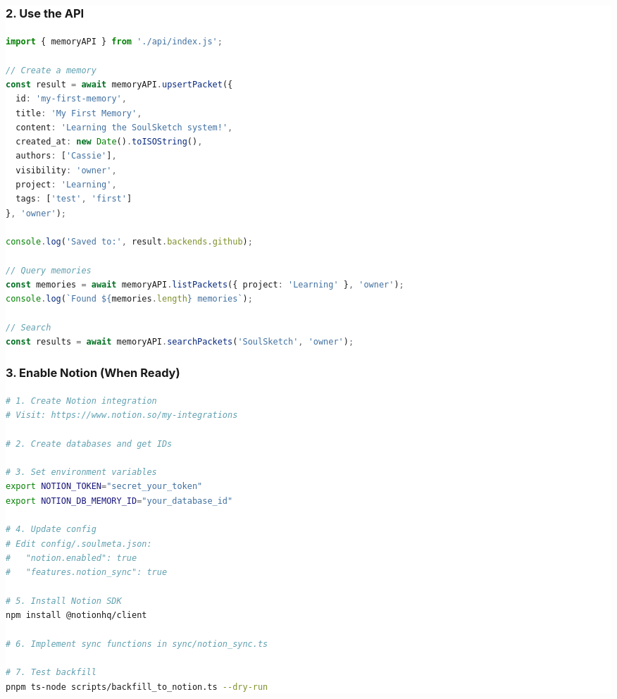 ### 2. Use the API

```typescript
import { memoryAPI } from './api/index.js';

// Create a memory
const result = await memoryAPI.upsertPacket({
  id: 'my-first-memory',
  title: 'My First Memory',
  content: 'Learning the SoulSketch system!',
  created_at: new Date().toISOString(),
  authors: ['Cassie'],
  visibility: 'owner',
  project: 'Learning',
  tags: ['test', 'first']
}, 'owner');

console.log('Saved to:', result.backends.github);

// Query memories
const memories = await memoryAPI.listPackets({ project: 'Learning' }, 'owner');
console.log(`Found ${memories.length} memories`);

// Search
const results = await memoryAPI.searchPackets('SoulSketch', 'owner');
```

### 3. Enable Notion (When Ready)

```bash
# 1. Create Notion integration
# Visit: https://www.notion.so/my-integrations

# 2. Create databases and get IDs

# 3. Set environment variables
export NOTION_TOKEN="secret_your_token"
export NOTION_DB_MEMORY_ID="your_database_id"

# 4. Update config
# Edit config/.soulmeta.json:
#   "notion.enabled": true
#   "features.notion_sync": true

# 5. Install Notion SDK
npm install @notionhq/client

# 6. Implement sync functions in sync/notion_sync.ts

# 7. Test backfill
pnpm ts-node scripts/backfill_to_notion.ts --dry-run
```
